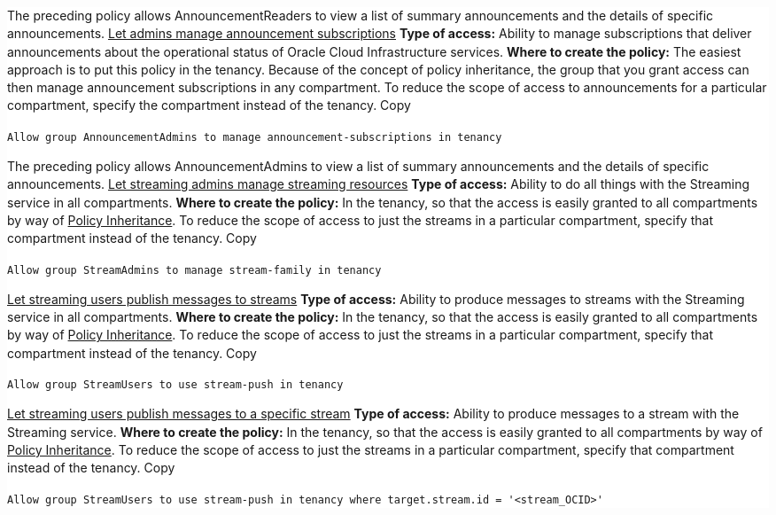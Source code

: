 The preceding policy allows AnnouncementReaders to view a list of summary announcements and the details of specific announcements.
[Let admins manage announcement subscriptions](https://docs.oracle.com/en-us/iaas/Content/Identity/policiescommon/commonpolicies.htm)
**Type of access:** Ability to manage subscriptions that deliver announcements about the operational status of Oracle Cloud Infrastructure services.
**Where to create the policy:** The easiest approach is to put this policy in the tenancy. Because of the concept of policy inheritance, the group that you grant access can then manage announcement subscriptions in any compartment. To reduce the scope of access to announcements for a particular compartment, specify the compartment instead of the tenancy.
Copy
```
Allow group AnnouncementAdmins to manage announcement-subscriptions in tenancy
```

The preceding policy allows AnnouncementAdmins to view a list of summary announcements and the details of specific announcements.
[Let streaming admins manage streaming resources](https://docs.oracle.com/en-us/iaas/Content/Identity/policiescommon/commonpolicies.htm)
**Type of access:** Ability to do all things with the Streaming service in all compartments. 
**Where to create the policy:** In the tenancy, so that the access is easily granted to all compartments by way of [Policy Inheritance](https://docs.oracle.com/en-us/iaas/Content/Identity/policieshow/Policy_Inheritance.htm#top "A basic policy feature is the concept of inheritance in IAM."). To reduce the scope of access to just the streams in a particular compartment, specify that compartment instead of the tenancy. 
Copy
```
Allow group StreamAdmins to manage stream-family in tenancy
```

[Let streaming users publish messages to streams](https://docs.oracle.com/en-us/iaas/Content/Identity/policiescommon/commonpolicies.htm)
**Type of access:** Ability to produce messages to streams with the Streaming service in all compartments. 
**Where to create the policy:** In the tenancy, so that the access is easily granted to all compartments by way of [Policy Inheritance](https://docs.oracle.com/en-us/iaas/Content/Identity/policieshow/Policy_Inheritance.htm#top "A basic policy feature is the concept of inheritance in IAM."). To reduce the scope of access to just the streams in a particular compartment, specify that compartment instead of the tenancy. 
Copy
```
Allow group StreamUsers to use stream-push in tenancy
```

[Let streaming users publish messages to a specific stream](https://docs.oracle.com/en-us/iaas/Content/Identity/policiescommon/commonpolicies.htm)
**Type of access:** Ability to produce messages to a stream with the Streaming service. 
**Where to create the policy:** In the tenancy, so that the access is easily granted to all compartments by way of [Policy Inheritance](https://docs.oracle.com/en-us/iaas/Content/Identity/policieshow/Policy_Inheritance.htm#top "A basic policy feature is the concept of inheritance in IAM."). To reduce the scope of access to just the streams in a particular compartment, specify that compartment instead of the tenancy. 
Copy
```
Allow group StreamUsers to use stream-push in tenancy where target.stream.id = '<stream_OCID>'
```
